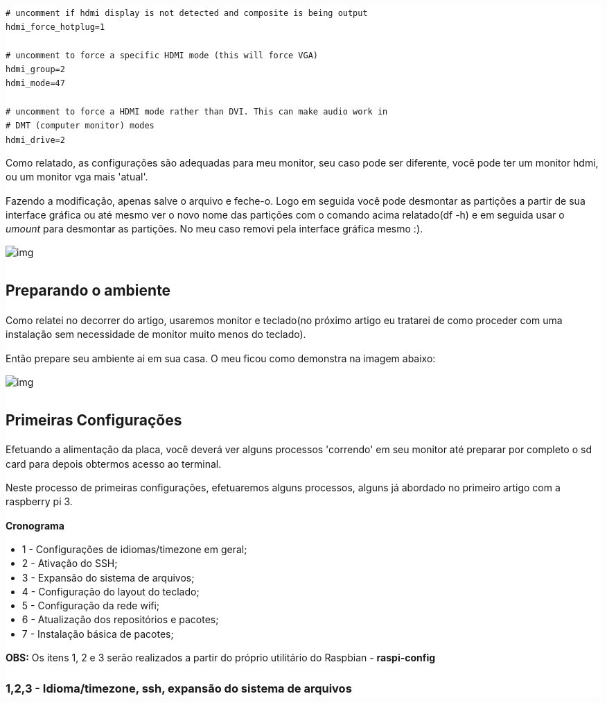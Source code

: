 ```
# uncomment if hdmi display is not detected and composite is being output
hdmi_force_hotplug=1

# uncomment to force a specific HDMI mode (this will force VGA)
hdmi_group=2
hdmi_mode=47

# uncomment to force a HDMI mode rather than DVI. This can make audio work in
# DMT (computer monitor) modes
hdmi_drive=2
```

Como relatado, as configurações são adequadas para meu monitor, seu caso pode ser diferente, você pode ter um monitor hdmi, ou um monitor vga mais 'atual'. 

Fazendo a modificação, apenas salve o arquivo e feche-o. Logo em seguida você pode desmontar as partições a partir de sua interface gráfica ou até mesmo ver o novo nome das partições com o comando acima relatado(df -h) e em seguida usar o *umount* para desmontar as partições. No meu caso removi pela interface gráfica mesmo :).

![img](https://douglaszuqueto.com/uploads/articles/artigo-26/print-cartao-sd.png)

## Preparando o ambiente

Como relatei no decorrer do artigo, usaremos monitor e teclado(no próximo artigo eu tratarei de como proceder com uma instalação sem necessidade de monitor muito menos do teclado).

Então prepare seu ambiente ai em sua casa. O meu ficou como demonstra na imagem abaixo:

![img](https://douglaszuqueto.com/uploads/articles/artigo-26/montagem.jpg)


## Primeiras Configurações

Efetuando a alimentação da placa, você deverá ver alguns processos 'correndo' em seu monitor até preparar por completo o sd card para depois obtermos acesso ao terminal.

Neste processo de primeiras configurações, efetuaremos alguns processos, alguns já abordado no primeiro artigo com a raspberry pi 3.

**Cronograma**

* 1 - Configurações de idiomas/timezone em geral;
* 2 - Ativação do SSH;
* 3 - Expansão do sistema de arquivos;
* 4 - Configuração do layout do teclado;
* 5 - Configuração da rede wifi;
* 6 - Atualização dos repositórios e pacotes;
* 7 - Instalação básica de pacotes;

**OBS:** Os itens 1, 2 e 3 serão realizados a partir do próprio utilitário do Raspbian - **raspi-config**

### 1,2,3 - Idioma/timezone, ssh, expansão do sistema de arquivos
